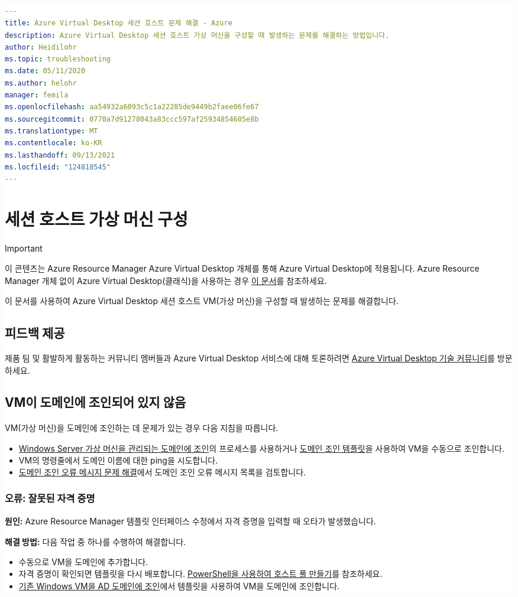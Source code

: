 ```yaml
---
title: Azure Virtual Desktop 세션 호스트 문제 해결 - Azure
description: Azure Virtual Desktop 세션 호스트 가상 머신을 구성할 때 발생하는 문제를 해결하는 방법입니다.
author: Heidilohr
ms.topic: troubleshooting
ms.date: 05/11/2020
ms.author: helohr
manager: femila
ms.openlocfilehash: aa54932a6093c5c1a22285de9449b2faee06fe67
ms.sourcegitcommit: 0770a7d91278043a83ccc597af25934854605e8b
ms.translationtype: MT
ms.contentlocale: ko-KR
ms.lasthandoff: 09/13/2021
ms.locfileid: "124818545"
---
```

# <a name="session-host-virtual-machine-configuration"></a>세션 호스트 가상 머신 구성

>[!IMPORTANT]
>이 콘텐츠는 Azure Resource Manager Azure Virtual Desktop 개체를 통해 Azure Virtual Desktop에 적용됩니다. Azure Resource Manager 개체 없이 Azure Virtual Desktop(클래식)을 사용하는 경우 [이 문서](./virtual-desktop-fall-2019/troubleshoot-vm-configuration-2019.md)를 참조하세요.

이 문서를 사용하여 Azure Virtual Desktop 세션 호스트 VM(가상 머신)을 구성할 때 발생하는 문제를 해결합니다.

## <a name="provide-feedback"></a>피드백 제공

제품 팀 및 활발하게 활동하는 커뮤니티 멤버들과 Azure Virtual Desktop 서비스에 대해 토론하려면 [Azure Virtual Desktop 기술 커뮤니티](https://techcommunity.microsoft.com/t5/azure-virtual-desktop/bd-p/AzureVirtualDesktopForum)를 방문하세요.

## <a name="vms-arent-joined-to-the-domain"></a>VM이 도메인에 조인되어 있지 않음

VM(가상 머신)을 도메인에 조인하는 데 문제가 있는 경우 다음 지침을 따릅니다.

- [Windows Server 가상 머신을 관리되는 도메인에 조인](../active-directory-domain-services/join-windows-vm.md)의 프로세스를 사용하거나 [도메인 조인 템플릿](https://azure.microsoft.com/resources/templates/vm-domain-join-existing/)을 사용하여 VM을 수동으로 조인합니다.
- VM의 명령줄에서 도메인 이름에 대한 ping을 시도합니다.
- [도메인 조인 오류 메시지 문제 해결](https://social.technet.microsoft.com/wiki/contents/articles/1935.troubleshooting-domain-join-error-messages.aspx)에서 도메인 조인 오류 메시지 목록을 검토합니다.

### <a name="error-incorrect-credentials"></a>오류: 잘못된 자격 증명

**원인:** Azure Resource Manager 템플릿 인터페이스 수정에서 자격 증명을 입력할 때 오타가 발생했습니다.

**해결 방법:** 다음 작업 중 하나를 수행하여 해결합니다.

- 수동으로 VM을 도메인에 추가합니다.
- 자격 증명이 확인되면 템플릿을 다시 배포합니다. [PowerShell을 사용하여 호스트 풀 만들기](create-host-pools-powershell.md)를 참조하세요.
- [기존 Windows VM을 AD 도메인에 조인](https://azure.microsoft.com/resources/templates/vm-domain-join-existing/)에서 템플릿을 사용하여 VM을 도메인에 조인합니다.
